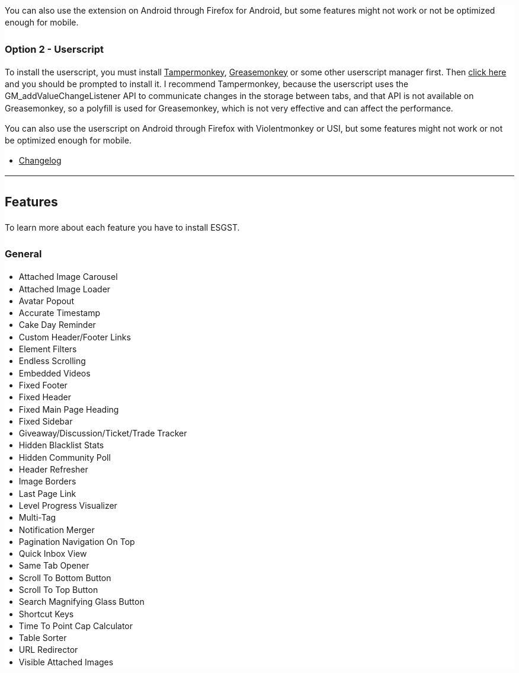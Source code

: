 You can also use the extension on Android through Firefox for Android, but some features might not work or not be optimized enough for mobile.

### Option 2 - Userscript

To install the userscript, you must install [Tampermonkey](https://tampermonkey.net/), [Greasemonkey](http://www.greasespot.net/) or some other userscript manager first. Then [click here](https://github.com/rafaelgssa/esgst/releases/latest/download/userscript.user.js) and you should be prompted to install it. I recommend Tampermonkey, because the userscript uses the GM_addValueChangeListener API to communicate changes in the storage between tabs, and that API is not available on Greasemonkey, so a polyfill is used for Greasemonkey, which is not very effective and can affect the performance.

You can also use the userscript on Android through Firefox with Violentmonkey or USI, but some features might not work or not be optimized enough for mobile.

* [Changelog](https://raw.githubusercontent.com/rafaelgssa/esgst/master/changelog.json)

---

## Features

To learn more about each feature you have to install ESGST.

### General

* Attached Image Carousel
* Attached Image Loader
* Avatar Popout
* Accurate Timestamp
* Cake Day Reminder
* Custom Header/Footer Links
* Element Filters
* Endless Scrolling
* Embedded Videos
* Fixed Footer
* Fixed Header
* Fixed Main Page Heading
* Fixed Sidebar
* Giveaway/Discussion/Ticket/Trade Tracker
* Hidden Blacklist Stats
* Hidden Community Poll
* Header Refresher
* Image Borders
* Last Page Link
* Level Progress Visualizer
* Multi-Tag
* Notification Merger
* Pagination Navigation On Top
* Quick Inbox View
* Same Tab Opener
* Scroll To Bottom Button
* Scroll To Top Button
* Search Magnifying Glass Button
* Shortcut Keys
* Time To Point Cap Calculator
* Table Sorter
* URL Redirector
* Visible Attached Images

